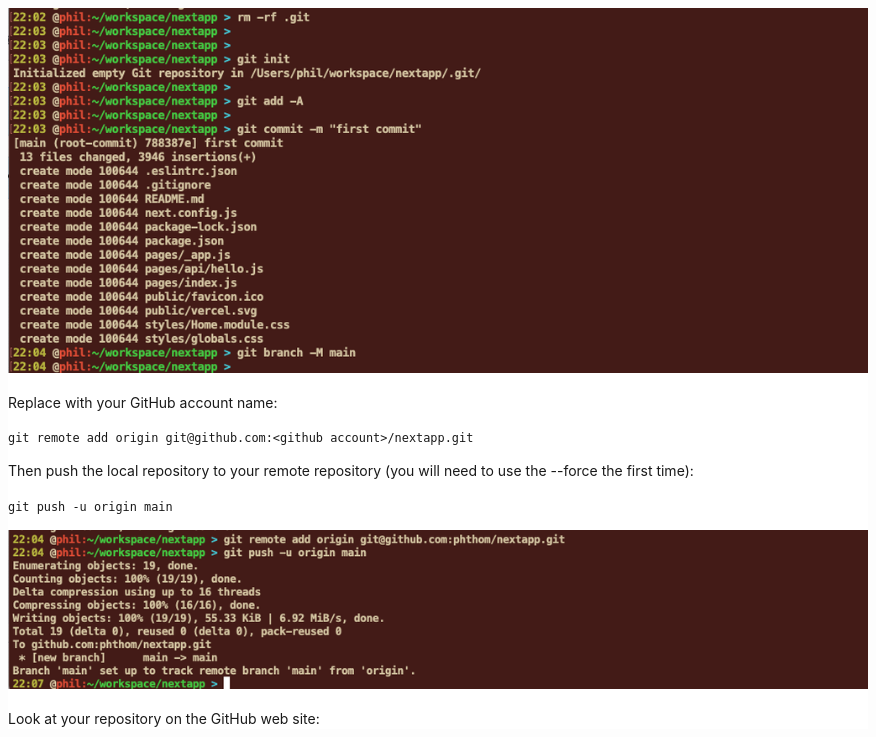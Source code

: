 ![image-20211109220542206](images/image-20211109220542206.png)



Replace <github account> with your GitHub account name:

```
git remote add origin git@github.com:<github account>/nextapp.git 
```

Then push the local repository to your remote repository (you will need to use the --force the first time):

```
git push -u origin main 
```

![image-20211109220717046](images/image-20211109220717046.png)



Look at your repository on the GitHub web site:
